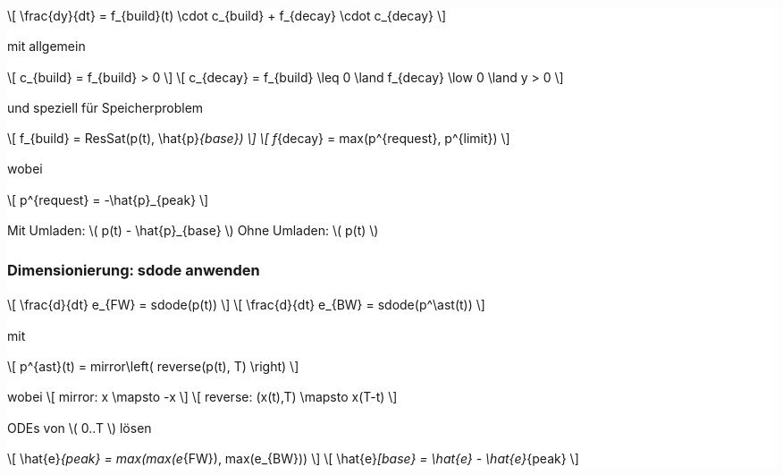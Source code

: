 \\[
    \frac{dy}{dt} = f_{build}(t) \cdot c_{build} + f_{decay} \cdot c_{decay}
\\]

mit allgemein

\\[
    c_{build} = f_{build} > 0
\\]
\\[
    c_{decay} = f_{build} \leq 0 \land f_{decay} \low 0 \land y > 0
\\]

und speziell für Speicherproblem

\\[
    f_{build} = ResSat(p(t), \hat{p}_{base})
\\]
\\[
    f_{decay} = max(p^{request}, p^{limit})
\\]

wobei

\\[
    p^{request} = -\hat{p}_{peak}
\\]

Mit Umladen: \\( p(t) - \hat{p}_{base} \\)
Ohne Umladen: \\( p(t) \\)

### Dimensionierung: sdode anwenden

\\[
    \frac{d}{dt} e_{FW} = sdode(p(t))
\\]
\\[
    \frac{d}{dt} e_{BW} = sdode(p^\ast(t))
\\]

mit

\\[
p^{ast}(t) = mirror\left( reverse(p(t), T) \right)
\\]

wobei
\\[
    mirror: x \mapsto -x
\\]
\\[
    reverse: (x(t),T) \mapsto x(T-t)
\\]

ODEs von \\( 0..T \\) lösen

\\[
    \hat{e}_{peak} = max(max(e_{FW}), max(e_{BW}))
\\]
\\[
    \hat{e}_[base} = \hat{e} - \hat{e}_{peak}
\\]

